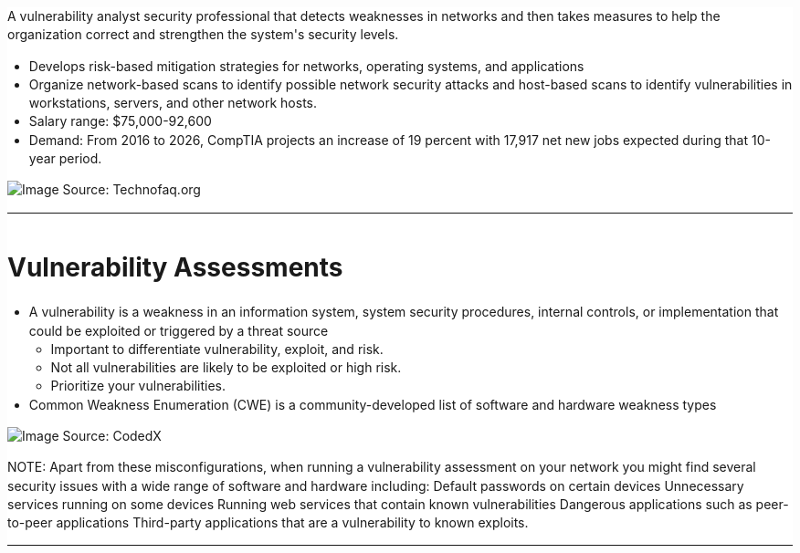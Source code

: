 A vulnerability analyst security professional that detects weaknesses in networks and then takes measures to help the organization correct and strengthen the system's security levels.

- Develops risk-based mitigation strategies for networks, operating systems, and applications
- Organize network-based scans to identify possible network security attacks and host-based scans to identify vulnerabilities in workstations, servers, and other network hosts.
- Salary range: $75,000-92,600
- Demand: From 2016 to 2026, CompTIA projects an increase of 19 percent with 17,917 net new jobs expected during that 10-year period.

</div>

<div>

![Image](/ops-401-cybersecurity-guide/curriculum/class-40/slides/assets/9_0.png)
Source: Technofaq.org

</div>

</div>

---


# Vulnerability Assessments

<div>

<div>

- A vulnerability is a weakness in an information system, system security procedures, internal controls, or implementation that could be exploited or triggered by a threat source
  - Important to differentiate vulnerability, exploit, and risk.
  - Not all vulnerabilities are likely to be exploited or high risk.
  - Prioritize your vulnerabilities.
- Common Weakness Enumeration (CWE) is a community-developed list of software and hardware weakness types

</div>

<div>

![Image](/ops-401-cybersecurity-guide/curriculum/class-40/slides/assets/10_0.png)
Source: CodedX

</div>

</div>

NOTE:
Apart from these misconfigurations, when running a vulnerability assessment on your network you might find several security issues with a wide range of software and hardware including:
Default passwords on certain devices
Unnecessary services running on some devices
Running web services that contain known vulnerabilities
Dangerous applications such as peer-to-peer applications
Third-party applications that are a vulnerability to known exploits.

---